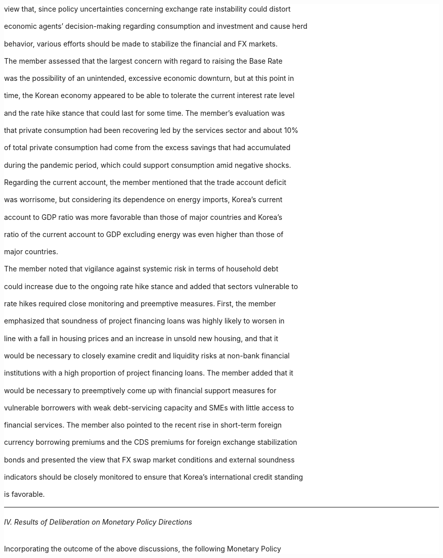 view that, since policy uncertainties concerning exchange rate instability could distort

economic agents’ decision-making regarding consumption and investment and cause herd

behavior, various efforts should be made to stabilize the financial and FX markets.

The member assessed that the largest concern with regard to raising the Base Rate

was the possibility of an unintended, excessive economic downturn, but at this point in

time, the Korean economy appeared to be able to tolerate the current interest rate level

and the rate hike stance that could last for some time. The member’s evaluation was

that private consumption had been recovering led by the services sector and about 10%

of total private consumption had come from the excess savings that had accumulated

during the pandemic period, which could support consumption amid negative shocks.

Regarding the current account, the member mentioned that the trade account deficit

was worrisome, but considering its dependence on energy imports, Korea’s current

account to GDP ratio was more favorable than those of major countries and Korea’s

ratio of the current account to GDP excluding energy was even higher than those of

major countries.

The member noted that vigilance against systemic risk in terms of household debt

could increase due to the ongoing rate hike stance and added that sectors vulnerable to

rate hikes required close monitoring and preemptive measures. First, the member

emphasized that soundness of project financing loans was highly likely to worsen in

line with a fall in housing prices and an increase in unsold new housing, and that it

would be necessary to closely examine credit and liquidity risks at non-bank financial

institutions with a high proportion of project financing loans. The member added that it

would be necessary to preemptively come up with financial support measures for

vulnerable borrowers with weak debt-servicing capacity and SMEs with little access to

financial services. The member also pointed to the recent rise in short-term foreign

currency borrowing premiums and the CDS premiums for foreign exchange stabilization

bonds and presented the view that FX swap market conditions and external soundness

indicators should be closely monitored to ensure that Korea’s international credit standing

is favorable.


-----

###### Ⅳ. Results of Deliberation on Monetary Policy Directions

Incorporating the outcome of the above discussions, the following Monetary Policy

